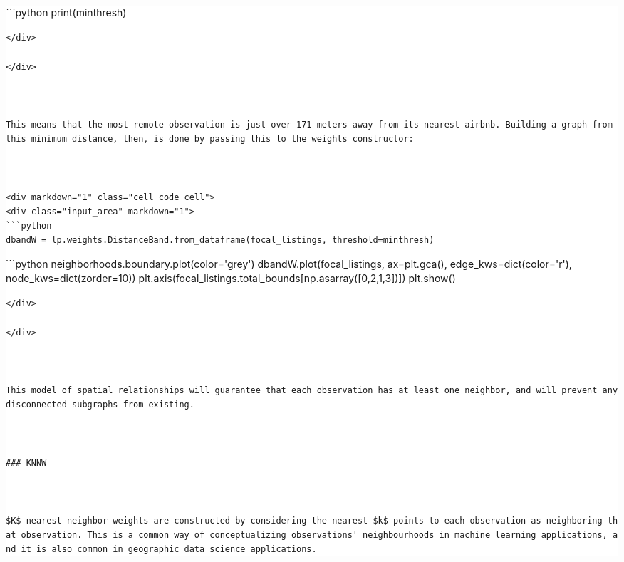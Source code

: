 </div>



<div markdown="1" class="cell code_cell">
<div class="input_area" markdown="1">
```python
print(minthresh)

```
</div>

</div>



This means that the most remote observation is just over 171 meters away from its nearest airbnb. Building a graph from this minimum distance, then, is done by passing this to the weights constructor:



<div markdown="1" class="cell code_cell">
<div class="input_area" markdown="1">
```python
dbandW = lp.weights.DistanceBand.from_dataframe(focal_listings, threshold=minthresh)

```
</div>

</div>



<div markdown="1" class="cell code_cell">
<div class="input_area" markdown="1">
```python
neighborhoods.boundary.plot(color='grey')
dbandW.plot(focal_listings, ax=plt.gca(), edge_kws=dict(color='r'), node_kws=dict(zorder=10))
plt.axis(focal_listings.total_bounds[np.asarray([0,2,1,3])])
plt.show()

```
</div>

</div>



This model of spatial relationships will guarantee that each observation has at least one neighbor, and will prevent any disconnected subgraphs from existing. 



### KNNW



$K$-nearest neighbor weights are constructed by considering the nearest $k$ points to each observation as neighboring that observation. This is a common way of conceptualizing observations' neighbourhoods in machine learning applications, and it is also common in geographic data science applications. 
